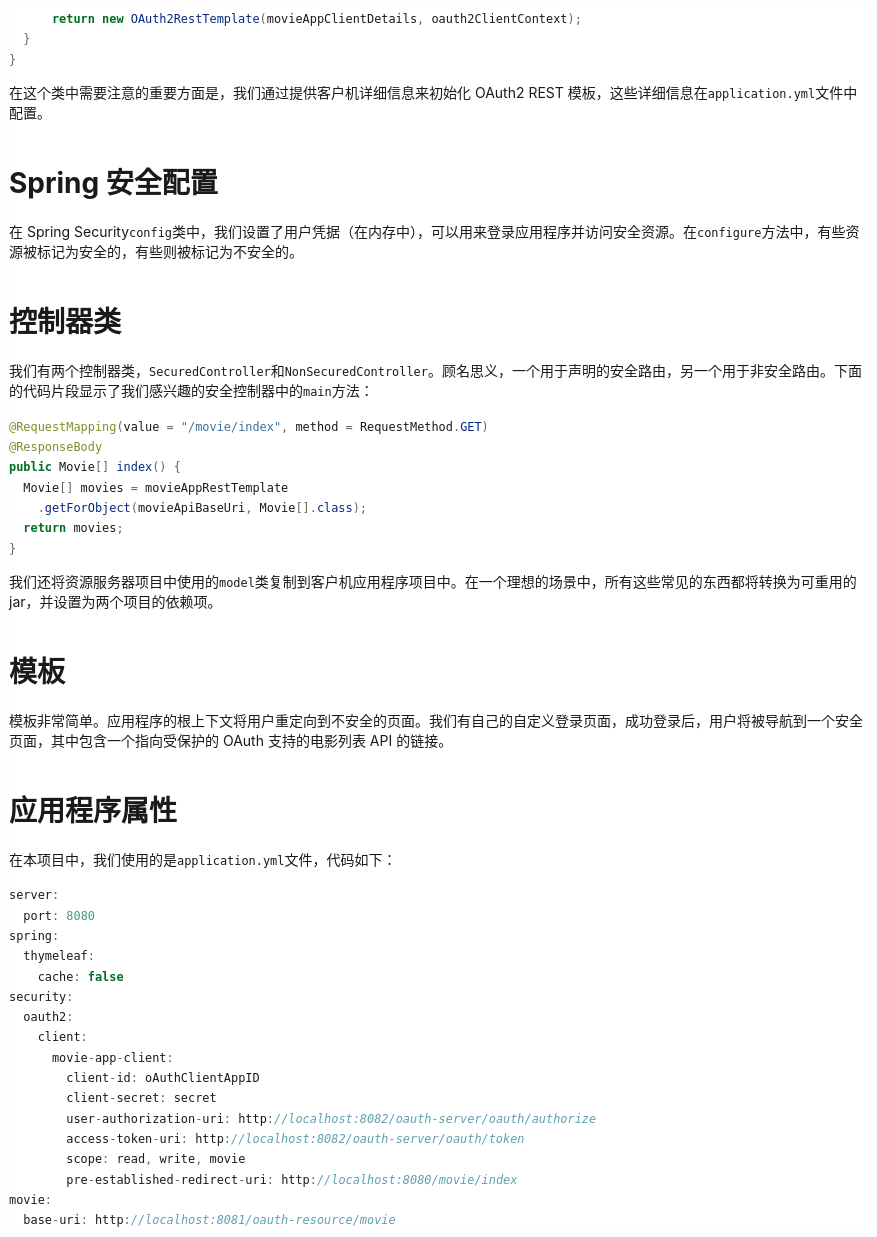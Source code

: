 ```java
      return new OAuth2RestTemplate(movieAppClientDetails, oauth2ClientContext);
  }
}
```

在这个类中需要注意的重要方面是，我们通过提供客户机详细信息来初始化 OAuth2 REST 模板，这些详细信息在`application.yml`文件中配置。

# Spring 安全配置

在 Spring Security`config`类中，我们设置了用户凭据（在内存中），可以用来登录应用程序并访问安全资源。在`configure`方法中，有些资源被标记为安全的，有些则被标记为不安全的。

# 控制器类

我们有两个控制器类，`SecuredController`和`NonSecuredController`。顾名思义，一个用于声明的安全路由，另一个用于非安全路由。下面的代码片段显示了我们感兴趣的安全控制器中的`main`方法：

```java
@RequestMapping(value = "/movie/index", method = RequestMethod.GET)
@ResponseBody
public Movie[] index() {
  Movie[] movies = movieAppRestTemplate
    .getForObject(movieApiBaseUri, Movie[].class);
  return movies;
}
```

我们还将资源服务器项目中使用的`model`类复制到客户机应用程序项目中。在一个理想的场景中，所有这些常见的东西都将转换为可重用的 jar，并设置为两个项目的依赖项。

# 模板

模板非常简单。应用程序的根上下文将用户重定向到不安全的页面。我们有自己的自定义登录页面，成功登录后，用户将被导航到一个安全页面，其中包含一个指向受保护的 OAuth 支持的电影列表 API 的链接。

# 应用程序属性

在本项目中，我们使用的是`application.yml`文件，代码如下：

```java
server:
  port: 8080
spring:
  thymeleaf:
    cache: false
security:
  oauth2:
    client:
      movie-app-client:
        client-id: oAuthClientAppID
        client-secret: secret
        user-authorization-uri: http://localhost:8082/oauth-server/oauth/authorize
        access-token-uri: http://localhost:8082/oauth-server/oauth/token
        scope: read, write, movie
        pre-established-redirect-uri: http://localhost:8080/movie/index
movie:
  base-uri: http://localhost:8081/oauth-resource/movie
```
